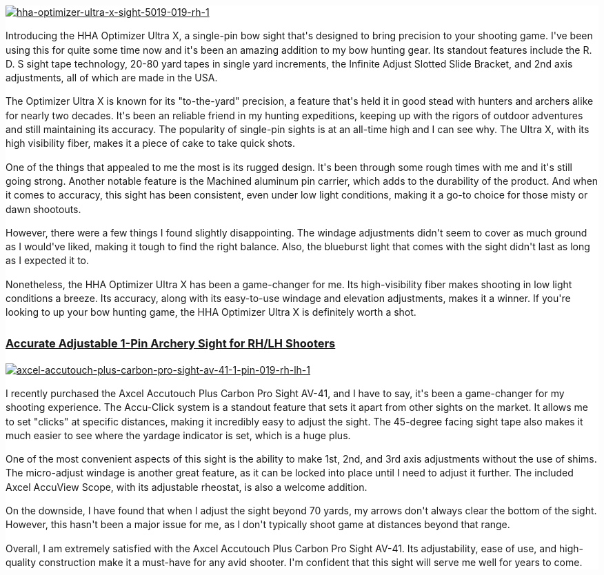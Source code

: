 <div class="image"><a href="https://serp.ly/@universityofguns/amazon/m4-iron-sights?utm_source=universityofguns&utm_medium=website&utm_campaign=universityofguns.com&utm_content=m4-iron-sights&utm_term=hha-optimizer-ultra-x-sight-5019-019-rh-1"><img alt="hha-optimizer-ultra-x-sight-5019-019-rh-1" src="https://imagedelivery.net/vy2bglCGN6hEeWOnSe2c7A/hha-optimizer-ultra-x-sight-5019-019-rh-1/w=720,h=540,fit=pad,background=black"/></a></div>

Introducing the HHA Optimizer Ultra X, a single-pin bow sight that's designed to bring precision to your shooting game. I've been using this for quite some time now and it's been an amazing addition to my bow hunting gear. Its standout features include the R. D. S sight tape technology, 20-80 yard tapes in single yard increments, the Infinite Adjust Slotted Slide Bracket, and 2nd axis adjustments, all of which are made in the USA. 

The Optimizer Ultra X is known for its "to-the-yard" precision, a feature that's held it in good stead with hunters and archers alike for nearly two decades. It's been an reliable friend in my hunting expeditions, keeping up with the rigors of outdoor adventures and still maintaining its accuracy. The popularity of single-pin sights is at an all-time high and I can see why. The Ultra X, with its high visibility fiber, makes it a piece of cake to take quick shots. 

One of the things that appealed to me the most is its rugged design. It's been through some rough times with me and it's still going strong. Another notable feature is the Machined aluminum pin carrier, which adds to the durability of the product. And when it comes to accuracy, this sight has been consistent, even under low light conditions, making it a go-to choice for those misty or dawn shootouts. 

However, there were a few things I found slightly disappointing. The windage adjustments didn't seem to cover as much ground as I would've liked, making it tough to find the right balance. Also, the blueburst light that comes with the sight didn't last as long as I expected it to. 

Nonetheless, the HHA Optimizer Ultra X has been a game-changer for me. Its high-visibility fiber makes shooting in low light conditions a breeze. Its accuracy, along with its easy-to-use windage and elevation adjustments, makes it a winner. If you're looking to up your bow hunting game, the HHA Optimizer Ultra X is definitely worth a shot. 


### [Accurate Adjustable 1-Pin Archery Sight for RH/LH Shooters](https://serp.ly/@universityofguns/amazon/m4-iron-sights?utm_source=universityofguns&utm_medium=website&utm_campaign=universityofguns.com&utm_content=m4-iron-sights&utm_term=accurate-adjustable-1-pin-archery-sight-for-rhlh-shooters)

<div class="image"><a href="https://serp.ly/@universityofguns/amazon/m4-iron-sights?utm_source=universityofguns&utm_medium=website&utm_campaign=universityofguns.com&utm_content=m4-iron-sights&utm_term=axcel-accutouch-plus-carbon-pro-sight-av-41-1-pin-019-rh-lh-1"><img alt="axcel-accutouch-plus-carbon-pro-sight-av-41-1-pin-019-rh-lh-1" src="https://imagedelivery.net/vy2bglCGN6hEeWOnSe2c7A/axcel-accutouch-plus-carbon-pro-sight-av-41-1-pin-019-rh-lh-1/w=720,h=540,fit=pad,background=black"/></a></div>

I recently purchased the Axcel Accutouch Plus Carbon Pro Sight AV-41, and I have to say, it's been a game-changer for my shooting experience. The Accu-Click system is a standout feature that sets it apart from other sights on the market. It allows me to set "clicks" at specific distances, making it incredibly easy to adjust the sight. The 45-degree facing sight tape also makes it much easier to see where the yardage indicator is set, which is a huge plus. 

One of the most convenient aspects of this sight is the ability to make 1st, 2nd, and 3rd axis adjustments without the use of shims. The micro-adjust windage is another great feature, as it can be locked into place until I need to adjust it further. The included Axcel AccuView Scope, with its adjustable rheostat, is also a welcome addition. 

On the downside, I have found that when I adjust the sight beyond 70 yards, my arrows don't always clear the bottom of the sight. However, this hasn't been a major issue for me, as I don't typically shoot game at distances beyond that range. 

Overall, I am extremely satisfied with the Axcel Accutouch Plus Carbon Pro Sight AV-41. Its adjustability, ease of use, and high-quality construction make it a must-have for any avid shooter. I'm confident that this sight will serve me well for years to come. 
